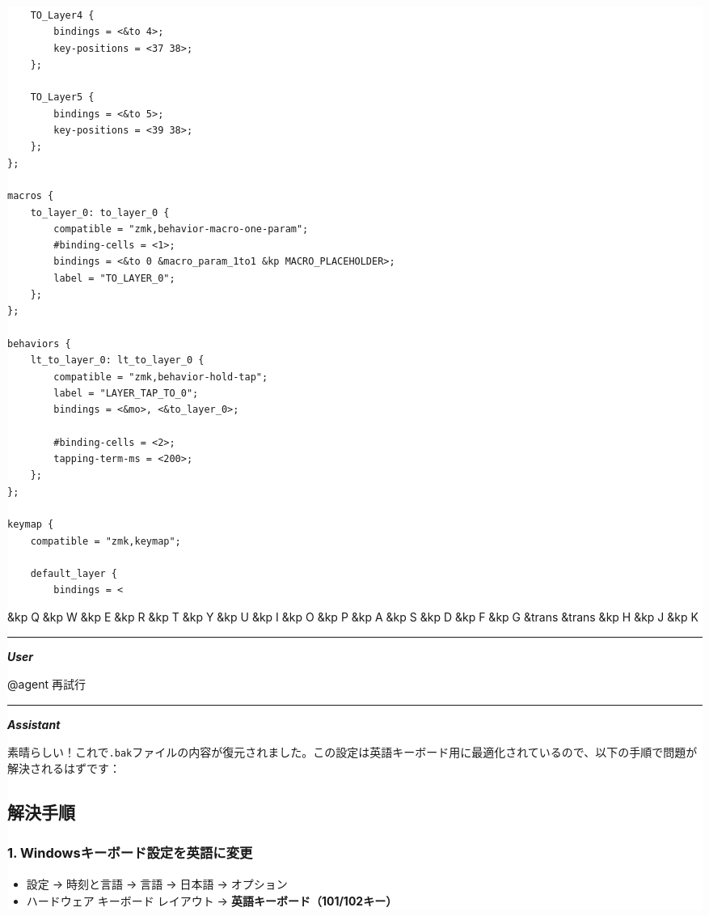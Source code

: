         TO_Layer4 {
            bindings = <&to 4>;
            key-positions = <37 38>;
        };

        TO_Layer5 {
            bindings = <&to 5>;
            key-positions = <39 38>;
        };
    };

    macros {
        to_layer_0: to_layer_0 {
            compatible = "zmk,behavior-macro-one-param";
            #binding-cells = <1>;
            bindings = <&to 0 &macro_param_1to1 &kp MACRO_PLACEHOLDER>;
            label = "TO_LAYER_0";
        };
    };

    behaviors {
        lt_to_layer_0: lt_to_layer_0 {
            compatible = "zmk,behavior-hold-tap";
            label = "LAYER_TAP_TO_0";
            bindings = <&mo>, <&to_layer_0>;

            #binding-cells = <2>;
            tapping-term-ms = <200>;
        };
    };

    keymap {
        compatible = "zmk,keymap";

        default_layer {
            bindings = <
&kp Q       &kp W      &kp E         &kp R  &kp T                         &kp Y      &kp U  &kp I      &kp O      &kp P
&kp A       &kp S      &kp D         &kp F  &kp G  &trans      &trans     &kp H      &kp J  &kp K      

---

_**User**_

@agent 再試行

---

_**Assistant**_

素晴らしい！これで`.bak`ファイルの内容が復元されました。この設定は英語キーボード用に最適化されているので、以下の手順で問題が解決されるはずです：

## 解決手順

### 1. **Windowsキーボード設定を英語に変更**
   - 設定 → 時刻と言語 → 言語 → 日本語 → オプション
   - ハードウェア キーボード レイアウト → **英語キーボード（101/102キー）**
